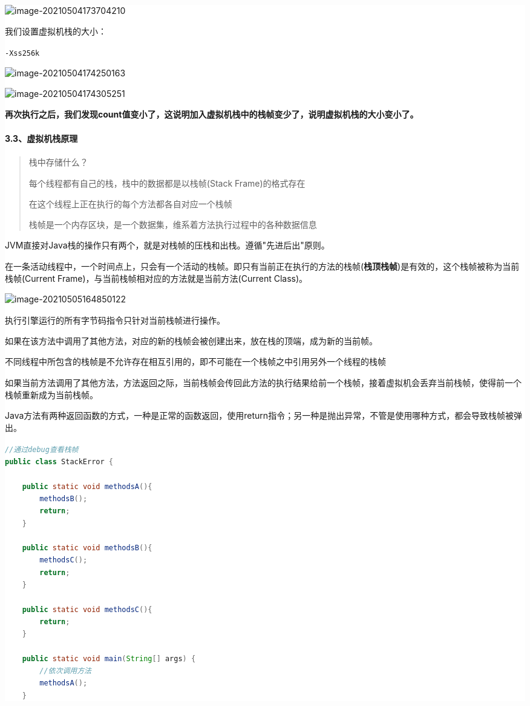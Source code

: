 ![image-20210504173704210](https://gitee.com/Akihij/PicGo/raw/master/img/20210504173711.png)

我们设置虚拟机栈的大小：

~~~markdown
-Xss256k
~~~

![image-20210504174250163](https://gitee.com/Akihij/PicGo/raw/master/img/20210504174250.png)

![image-20210504174305251](https://gitee.com/Akihij/PicGo/raw/master/img/20210504174305.png)



**再次执行之后，我们发现count值变小了，这说明加入虚拟机栈中的栈帧变少了，说明虚拟机栈的大小变小了。**

#### 3.3、虚拟机栈原理



> 栈中存储什么？
>
> 每个线程都有自己的栈，栈中的数据都是以栈帧(Stack Frame)的格式存在
>
> 在这个线程上正在执行的每个方法都各自对应一个栈帧
>
> 栈帧是一个内存区块，是一个数据集，维系着方法执行过程中的各种数据信息



JVM直接对Java栈的操作只有两个，就是对栈帧的压栈和出栈。遵循"先进后出"原则。

在一条活动线程中，一个时间点上，只会有一个活动的栈帧。即只有当前正在执行的方法的栈帧(**栈顶栈帧**)是有效的，这个栈帧被称为当前栈帧(Current Frame)，与当前栈帧相对应的方法就是当前方法(Current Class)。

![image-20210505164850122](https://gitee.com/Akihij/PicGo/raw/master/img/20210505164858.png)



执行引擎运行的所有字节码指令只针对当前栈帧进行操作。

如果在该方法中调用了其他方法，对应的新的栈帧会被创建出来，放在栈的顶端，成为新的当前帧。



不同线程中所包含的栈帧是不允许存在相互引用的，即不可能在一个栈帧之中引用另外一个线程的栈帧

如果当前方法调用了其他方法，方法返回之际，当前栈帧会传回此方法的执行结果给前一个栈帧，接着虚拟机会丢弃当前栈帧，使得前一个栈帧重新成为当前栈帧。

Java方法有两种返回函数的方式，一种是正常的函数返回，使用return指令；另一种是抛出异常，不管是使用哪种方式，都会导致栈帧被弹出。

```java
//通过debug查看栈帧
public class StackError {

    public static void methodsA(){
        methodsB();
        return;
    }

    public static void methodsB(){
        methodsC();
        return;
    }

    public static void methodsC(){
        return;
    }

    public static void main(String[] args) {
        //依次调用方法
        methodsA();
    }
```